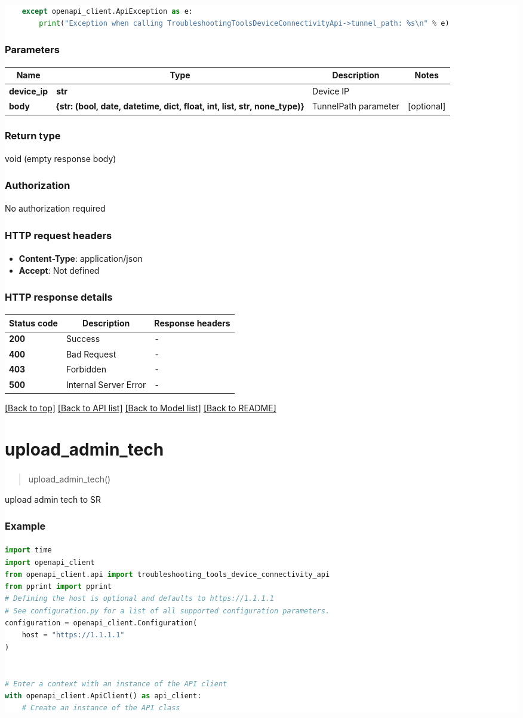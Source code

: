 ```python
    except openapi_client.ApiException as e:
        print("Exception when calling TroubleshootingToolsDeviceConnectivityApi->tunnel_path: %s\n" % e)
```


### Parameters

Name | Type | Description  | Notes
------------- | ------------- | ------------- | -------------
 **device_ip** | **str**| Device IP |
 **body** | **{str: (bool, date, datetime, dict, float, int, list, str, none_type)}**| TunnelPath parameter | [optional]

### Return type

void (empty response body)

### Authorization

No authorization required

### HTTP request headers

 - **Content-Type**: application/json
 - **Accept**: Not defined


### HTTP response details

| Status code | Description | Response headers |
|-------------|-------------|------------------|
**200** | Success |  -  |
**400** | Bad Request |  -  |
**403** | Forbidden |  -  |
**500** | Internal Server Error |  -  |

[[Back to top]](#) [[Back to API list]](../README.md#documentation-for-api-endpoints) [[Back to Model list]](../README.md#documentation-for-models) [[Back to README]](../README.md)

# **upload_admin_tech**
> upload_admin_tech()



upload admin tech to SR

### Example


```python
import time
import openapi_client
from openapi_client.api import troubleshooting_tools_device_connectivity_api
from pprint import pprint
# Defining the host is optional and defaults to https://1.1.1.1
# See configuration.py for a list of all supported configuration parameters.
configuration = openapi_client.Configuration(
    host = "https://1.1.1.1"
)


# Enter a context with an instance of the API client
with openapi_client.ApiClient() as api_client:
    # Create an instance of the API class
```